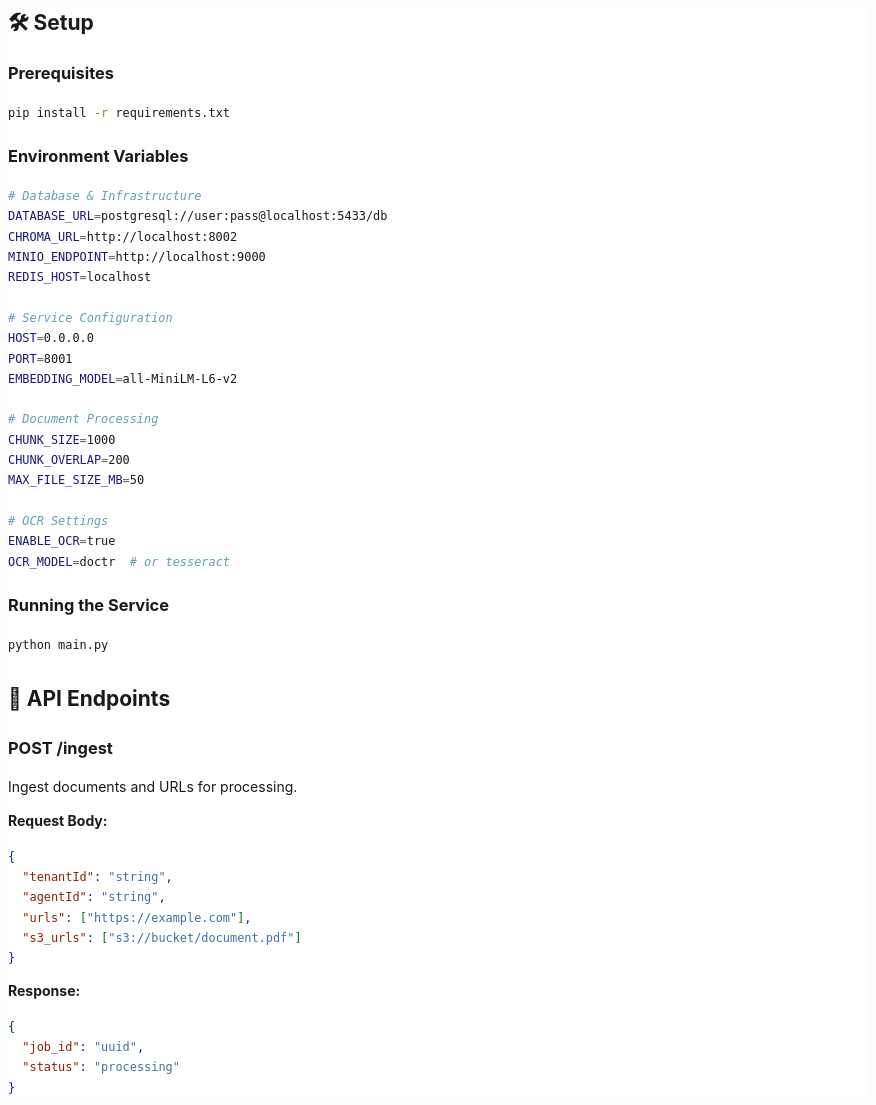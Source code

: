 ## 🛠️ Setup

### Prerequisites
```bash
pip install -r requirements.txt
```

### Environment Variables
```bash
# Database & Infrastructure
DATABASE_URL=postgresql://user:pass@localhost:5433/db
CHROMA_URL=http://localhost:8002
MINIO_ENDPOINT=http://localhost:9000
REDIS_HOST=localhost

# Service Configuration
HOST=0.0.0.0
PORT=8001
EMBEDDING_MODEL=all-MiniLM-L6-v2

# Document Processing
CHUNK_SIZE=1000
CHUNK_OVERLAP=200
MAX_FILE_SIZE_MB=50

# OCR Settings
ENABLE_OCR=true
OCR_MODEL=doctr  # or tesseract
```

### Running the Service
```bash
python main.py
```

## 📡 API Endpoints

### POST /ingest
Ingest documents and URLs for processing.

**Request Body:**
```json
{
  "tenantId": "string",
  "agentId": "string",
  "urls": ["https://example.com"],
  "s3_urls": ["s3://bucket/document.pdf"]
}
```

**Response:**
```json
{
  "job_id": "uuid",
  "status": "processing"
}
```
